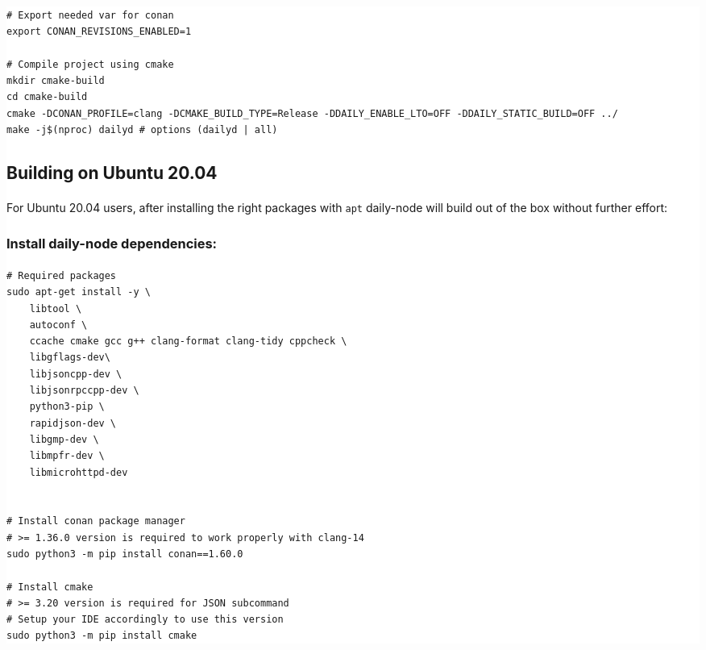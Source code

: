     # Export needed var for conan
    export CONAN_REVISIONS_ENABLED=1

    # Compile project using cmake
    mkdir cmake-build
    cd cmake-build
    cmake -DCONAN_PROFILE=clang -DCMAKE_BUILD_TYPE=Release -DDAILY_ENABLE_LTO=OFF -DDAILY_STATIC_BUILD=OFF ../
    make -j$(nproc) dailyd # options (dailyd | all)

## Building on Ubuntu 20.04
For Ubuntu 20.04 users, after installing the right packages with `apt` daily-node
will build out of the box without further effort:

### Install daily-node dependencies:

    # Required packages
    sudo apt-get install -y \
        libtool \
        autoconf \
        ccache cmake gcc g++ clang-format clang-tidy cppcheck \
        libgflags-dev\
        libjsoncpp-dev \
        libjsonrpccpp-dev \
        python3-pip \
        rapidjson-dev \
        libgmp-dev \
        libmpfr-dev \
        libmicrohttpd-dev


    # Install conan package manager
    # >= 1.36.0 version is required to work properly with clang-14
    sudo python3 -m pip install conan==1.60.0

    # Install cmake
    # >= 3.20 version is required for JSON subcommand
    # Setup your IDE accordingly to use this version
    sudo python3 -m pip install cmake
